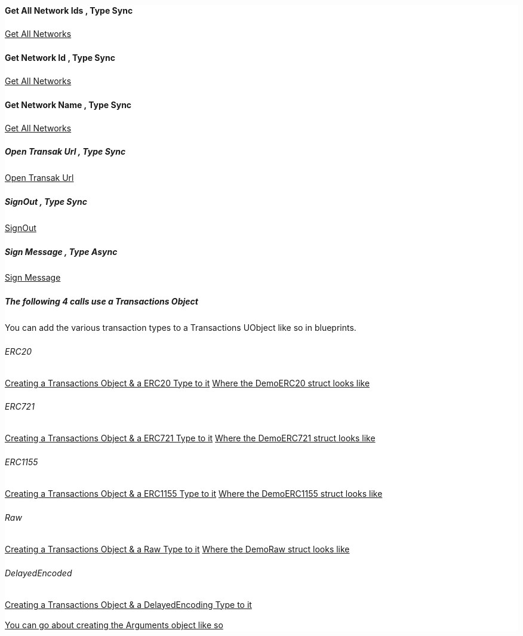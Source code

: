 #### Get All Network Ids , Type Sync

[Get All Networks](ReadmeImages/BP_Demo/SequenceApi/Sync/Example_GetAllNetworkIds.PNG)

#### Get Network Id , Type Sync

[Get All Networks](ReadmeImages/BP_Demo/SequenceApi/Sync/Example_GetNetworkId.PNG)

#### Get Network Name , Type Sync

[Get All Networks](ReadmeImages/BP_Demo/SequenceApi/Sync/Example_GetNetworkName.PNG)

##### Open Transak Url , Type Sync

[Open Transak Url](ReadmeImages/BP_Demo/SequenceApi/Sync/Example_Open_Transak_Url.PNG)

##### SignOut , Type Sync

[SignOut](ReadmeImages/BP_Demo/SequenceApi/Sync/Example_Signout.PNG)

##### Sign Message , Type Async

[Sign Message](ReadmeImages/BP_Demo/SequenceApi/ASync/Example_SignMessage.PNG)

##### The following 4 calls use a Transactions Object
You can add the various transaction types to a Transactions UObject like so in blueprints.

###### ERC20

[Creating a Transactions Object & a ERC20 Type to it](ReadmeImages/BP_Demo/SequenceApi/ASync/Example_Add_ERC20.PNG)
[Where the DemoERC20 struct looks like](ReadmeImages/BP_Demo/SequenceApi/ASync/Example_ERC20.PNG)

###### ERC721

[Creating a Transactions Object & a ERC721 Type to it](ReadmeImages/BP_Demo/SequenceApi/ASync/Example_Add_ERC721.PNG)
[Where the DemoERC721 struct looks like](ReadmeImages/BP_Demo/SequenceApi/ASync/Example_ERC721.PNG)

###### ERC1155

[Creating a Transactions Object & a ERC1155 Type to it](ReadmeImages/BP_Demo/SequenceApi/ASync/Example_Add_ERC1155.PNG)
[Where the DemoERC1155 struct looks like](ReadmeImages/BP_Demo/SequenceApi/ASync/Example_ERC1155.PNG)

###### Raw

[Creating a Transactions Object & a Raw Type to it](ReadmeImages/BP_Demo/SequenceApi/ASync/Example_Add_Raw.PNG)
[Where the DemoRaw struct looks like](ReadmeImages/BP_Demo/SequenceApi/ASync/Example_Raw.PNG)

###### DelayedEncoded

[Creating a Transactions Object & a DelayedEncoding Type to it](ReadmeImages/BP_Demo/SequenceApi/ASync/Example_Delayed_Pt1.PNG)

[You can go about creating the Arguments object like so](ReadmeImages/BP_Demo/SequenceApi/ASync/Example_DelayedEncode_Pt2.PNG)
